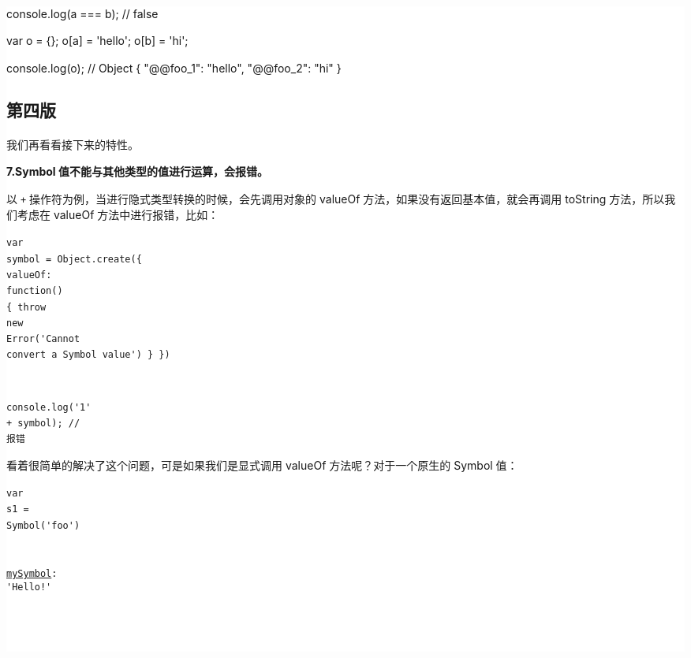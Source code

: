 <span class="hljs-built_in">console</span>.log(a ===  b); <span class="hljs-comment">// false</span>

<span class="hljs-keyword">var</span> o = {};
o[a] = <span class="hljs-string">&apos;hello&apos;</span>;
o[b] = <span class="hljs-string">&apos;hi&apos;</span>;

<span class="hljs-built_in">console</span>.log(o); <span class="hljs-comment">// Object { &quot;@@foo_1&quot;: &quot;hello&quot;, &quot;@@foo_2&quot;: &quot;hi&quot; }</span></code></pre><h2 id="articleHeader6">&#x7B2C;&#x56DB;&#x7248;</h2><p>&#x6211;&#x4EEC;&#x518D;&#x770B;&#x770B;&#x63A5;&#x4E0B;&#x6765;&#x7684;&#x7279;&#x6027;&#x3002;</p><p><strong>7.Symbol &#x503C;&#x4E0D;&#x80FD;&#x4E0E;&#x5176;&#x4ED6;&#x7C7B;&#x578B;&#x7684;&#x503C;&#x8FDB;&#x884C;&#x8FD0;&#x7B97;&#xFF0C;&#x4F1A;&#x62A5;&#x9519;&#x3002;</strong></p><p>&#x4EE5; <code>+</code> &#x64CD;&#x4F5C;&#x7B26;&#x4E3A;&#x4F8B;&#xFF0C;&#x5F53;&#x8FDB;&#x884C;&#x9690;&#x5F0F;&#x7C7B;&#x578B;&#x8F6C;&#x6362;&#x7684;&#x65F6;&#x5019;&#xFF0C;&#x4F1A;&#x5148;&#x8C03;&#x7528;&#x5BF9;&#x8C61;&#x7684; valueOf &#x65B9;&#x6CD5;&#xFF0C;&#x5982;&#x679C;&#x6CA1;&#x6709;&#x8FD4;&#x56DE;&#x57FA;&#x672C;&#x503C;&#xFF0C;&#x5C31;&#x4F1A;&#x518D;&#x8C03;&#x7528; toString &#x65B9;&#x6CD5;&#xFF0C;&#x6240;&#x4EE5;&#x6211;&#x4EEC;&#x8003;&#x8651;&#x5728; valueOf &#x65B9;&#x6CD5;&#x4E2D;&#x8FDB;&#x884C;&#x62A5;&#x9519;&#xFF0C;&#x6BD4;&#x5982;&#xFF1A;</p><div class="widget-codetool" style="display:none"><div class="widget-codetool--inner"><span class="selectCode code-tool" data-toggle="tooltip" data-placement="top" title="" data-original-title="&#x5168;&#x9009;"></span> <span type="button" class="copyCode code-tool" data-toggle="tooltip" data-placement="top" data-clipboard-text="var symbol = Object.create({
    valueOf: function() {
        throw new Error(&apos;Cannot convert a Symbol value&apos;)
    }
})

console.log(&apos;1&apos; + symbol); // &#x62A5;&#x9519;" title="" data-original-title="&#x590D;&#x5236;"></span> <span type="button" class="saveToNote code-tool" data-toggle="tooltip" data-placement="top" title="" data-original-title="&#x653E;&#x8FDB;&#x7B14;&#x8BB0;"></span></div></div><pre class="javascript hljs"><code class="js"><span class="hljs-keyword">var</span> symbol = <span class="hljs-built_in">Object</span>.create({
    <span class="hljs-attr">valueOf</span>: <span class="hljs-function"><span class="hljs-keyword">function</span>(<span class="hljs-params"></span>) </span>{
        <span class="hljs-keyword">throw</span> <span class="hljs-keyword">new</span> <span class="hljs-built_in">Error</span>(<span class="hljs-string">&apos;Cannot convert a Symbol value&apos;</span>)
    }
})

<span class="hljs-built_in">console</span>.log(<span class="hljs-string">&apos;1&apos;</span> + symbol); <span class="hljs-comment">// &#x62A5;&#x9519;</span></code></pre><p>&#x770B;&#x7740;&#x5F88;&#x7B80;&#x5355;&#x7684;&#x89E3;&#x51B3;&#x4E86;&#x8FD9;&#x4E2A;&#x95EE;&#x9898;&#xFF0C;&#x53EF;&#x662F;&#x5982;&#x679C;&#x6211;&#x4EEC;&#x662F;&#x663E;&#x5F0F;&#x8C03;&#x7528; valueOf &#x65B9;&#x6CD5;&#x5462;&#xFF1F;&#x5BF9;&#x4E8E;&#x4E00;&#x4E2A;&#x539F;&#x751F;&#x7684; Symbol &#x503C;&#xFF1A;</p><div class="widget-codetool" style="display:none"><div class="widget-codetool--inner"><span class="selectCode code-tool" data-toggle="tooltip" data-placement="top" title="" data-original-title="&#x5168;&#x9009;"></span> <span type="button" class="copyCode code-tool" data-toggle="tooltip" data-placement="top" data-clipboard-text="var s1 = Symbol(&apos;foo&apos;)
console.log(s1.valueOf()); // Symbol(foo)" title="" data-original-title="&#x590D;&#x5236;"></span> <span type="button" class="saveToNote code-tool" data-toggle="tooltip" data-placement="top" title="" data-original-title="&#x653E;&#x8FDB;&#x7B14;&#x8BB0;"></span></div></div><pre class="javascript hljs"><code class="js"><span class="hljs-keyword">var</span> s1 = <span class="hljs-built_in">Symbol</span>(<span class="hljs-string">&apos;foo&apos;</span>)

  [mySymbol]: &apos;Hello!&apos;
  [mySymbol]: <span class="hljs-string">&apos;Hello!&apos;</span>